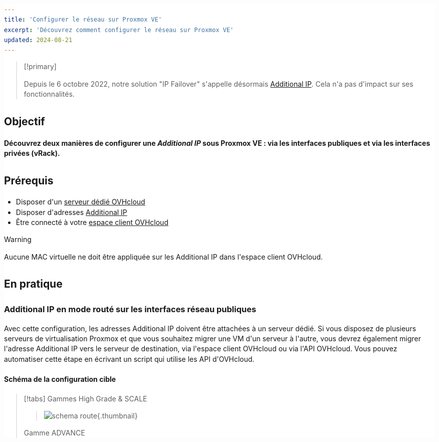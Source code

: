 ```yaml
---
title: 'Configurer le réseau sur Proxmox VE'
excerpt: 'Découvrez comment configurer le réseau sur Proxmox VE'
updated: 2024-08-21
---
```


> [!primary]
>
> Depuis le 6 octobre 2022, notre solution "IP Failover" s'appelle désormais [Additional IP](https://www.ovhcloud.com/fr-ca/network/additional-ip/). Cela n'a pas d'impact sur ses fonctionnalités.
>

## Objectif

**Découvrez deux manières de configurer une *Additional IP* sous Proxmox VE : via les interfaces publiques et via les interfaces privées (vRack).**

## Prérequis

- Disposer d'un [serveur dédié OVHcloud](https://www.ovhcloud.com/fr-ca/bare-metal/)
- Disposer d'adresses [Additional IP](https://www.ovhcloud.com/fr-ca/bare-metal/ip/)
- Être connecté à votre [espace client OVHcloud](/links/manager)

> [!warning]
>
> Aucune MAC virtuelle ne doit être appliquée sur les Additional IP dans l'espace client OVHcloud.
>

## En pratique

### Additional IP en mode routé sur les interfaces réseau publiques <a name="additionalipmoderoute"></a>

Avec cette configuration, les adresses Additional IP doivent être attachées à un serveur dédié. Si vous disposez de plusieurs serveurs de virtualisation Proxmox et que vous souhaitez migrer une VM d'un serveur à l'autre, vous devrez également migrer l'adresse Additional IP vers le serveur de destination, via l'espace client OVHcloud ou via l'API OVHcloud. Vous pouvez automatiser cette étape en écrivant un script qui utilise les API d'OVHcloud.

#### Schéma de la configuration cible

> [!tabs]
> Gammes High Grade & SCALE
>>
>> ![schema route](images/schema_route2022.png){.thumbnail}
>>
> Gamme ADVANCE
>>